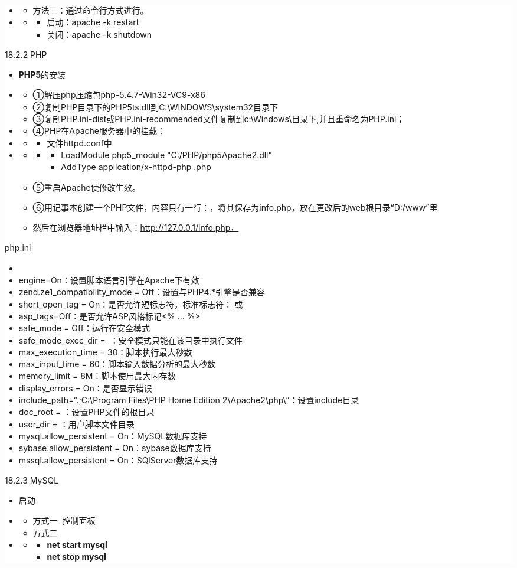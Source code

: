
- - 方法三：通过命令行方式进行。 


- - - 启动：apache -k restart 
    - 关闭：apache -k shutdown 

18.2.2 PHP

- **PHP5**的安装 


- - ①解压php压缩包php-5.4.7-Win32-VC9-x86
  - ②复制PHP目录下的PHP5ts.dll到C:\WINDOWS\system32目录下
  - ③复制PHP.ini-dist或PHP.ini-recommended文件复制到c:\Windows\目录下,并且重命名为PHP.ini； 


- - ④PHP在Apache服务器中的挂载：


- - - 文件httpd.conf中


- - - - LoadModule php5_module "C:/PHP/php5Apache2.dll"
      - AddType application/x-httpd-php .php

  - ⑤重启Apache使修改生效。
  - ⑥用记事本创建一个PHP文件，内容只有一行：<?php phpinfo();?>，将其保存为info.php，放在更改后的web根目录“D:/www”里
  - 然后在浏览器地址栏中输入：http://127.0.0.1/info.php，

php.ini

- ​
- engine=On：设置脚本语言引擎在Apache下有效
- zend.ze1_compatibility_mode = Off：设置与PHP4.*引擎是否兼容
- short_open_tag = On：是否允许<?...?>短标志符，标准标志符：<?PHP … ?> 或 <script language=“PHP”> … </script>
- asp_tags=Off：是否允许ASP风格标记<% … %>
- safe_mode = Off：运行在安全模式
- safe_mode_exec_dir =  ：安全模式只能在该目录中执行文件
- max_execution_time = 30：脚本执行最大秒数
- max_input_time = 60：脚本输入数据分析的最大秒数
- memory_limit = 8M：脚本使用最大内存数
- display_errors = On：是否显示错误
- include_path=“.;C:\Program Files\PHP Home Edition 2\Apache2\php\“：设置include目录
- doc_root = ：设置PHP文件的根目录
- user_dir = ：用户脚本文件目录
- mysql.allow_persistent = On：MySQL数据库支持
- sybase.allow_persistent = On：sybase数据库支持
- mssql.allow_persistent = On：SQlServer数据库支持

18.2.3 MySQL

- 启动


- - 方式一  控制面板
  - 方式二


- - - **net start mysql**
    - **net stop mysql** 
